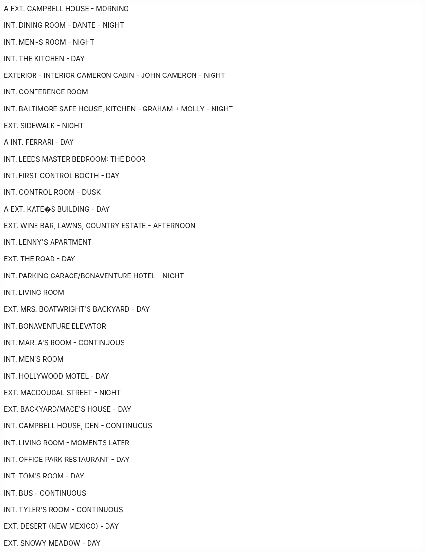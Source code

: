 A   EXT. CAMPBELL HOUSE - MORNING

INT. DINING ROOM - DANTE - NIGHT

INT. MEN~S ROOM - NIGHT

INT. THE KITCHEN - DAY

EXTERIOR - INTERIOR CAMERON CABIN - JOHN CAMERON - NIGHT

INT. CONFERENCE ROOM

INT. BALTIMORE SAFE HOUSE, KITCHEN - GRAHAM + MOLLY - NIGHT

EXT. SIDEWALK - NIGHT

A INT. FERRARI - DAY

INT. LEEDS MASTER BEDROOM: THE DOOR

INT. FIRST CONTROL BOOTH - DAY

INT. CONTROL ROOM - DUSK

A EXT. KATE�S BUILDING - DAY

EXT. WINE BAR, LAWNS, COUNTRY ESTATE - AFTERNOON

INT. LENNY'S APARTMENT

EXT. THE ROAD - DAY

INT. PARKING GARAGE/BONAVENTURE HOTEL - NIGHT

INT. LIVING ROOM

EXT. MRS. BOATWRIGHT'S BACKYARD - DAY

INT. BONAVENTURE ELEVATOR

INT. MARLA'S ROOM - CONTINUOUS

INT. MEN'S ROOM

INT. HOLLYWOOD MOTEL - DAY

EXT. MACDOUGAL STREET - NIGHT

EXT. BACKYARD/MACE'S HOUSE - DAY

INT. CAMPBELL HOUSE, DEN - CONTINUOUS

INT. LIVING ROOM - MOMENTS LATER

INT. OFFICE PARK RESTAURANT - DAY

INT. TOM'S ROOM - DAY

INT. BUS - CONTINUOUS

INT. TYLER'S ROOM - CONTINUOUS

EXT. DESERT (NEW MEXICO) - DAY

EXT. SNOWY MEADOW - DAY
